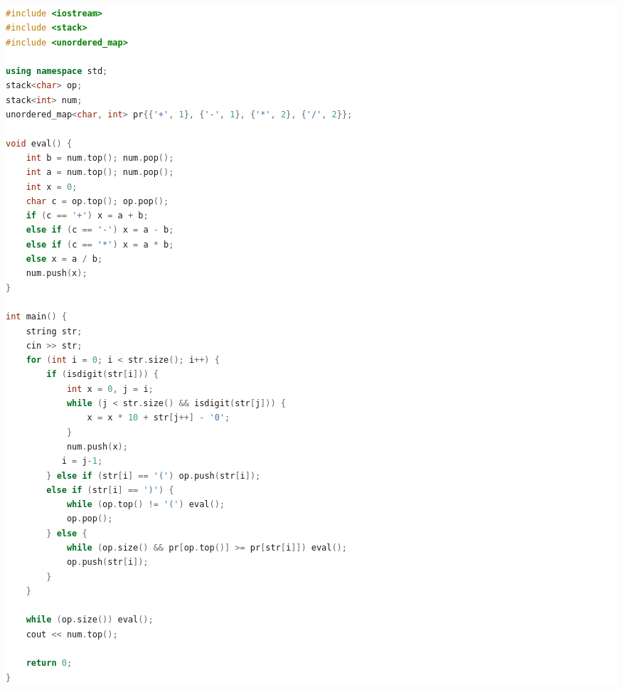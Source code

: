 


```cpp
#include <iostream>
#include <stack>
#include <unordered_map>

using namespace std;
stack<char> op;
stack<int> num;
unordered_map<char, int> pr{{'+', 1}, {'-', 1}, {'*', 2}, {'/', 2}};

void eval() {
    int b = num.top(); num.pop();
    int a = num.top(); num.pop();
    int x = 0;
    char c = op.top(); op.pop();
    if (c == '+') x = a + b;
    else if (c == '-') x = a - b;
    else if (c == '*') x = a * b;
    else x = a / b;
    num.push(x);
}

int main() {
    string str;
    cin >> str;
    for (int i = 0; i < str.size(); i++) {
        if (isdigit(str[i])) {
            int x = 0, j = i;
            while (j < str.size() && isdigit(str[j])) {
                x = x * 10 + str[j++] - '0';
            }
            num.push(x);
           i = j-1;
        } else if (str[i] == '(') op.push(str[i]);
        else if (str[i] == ')') {
            while (op.top() != '(') eval();
            op.pop();
        } else {
            while (op.size() && pr[op.top()] >= pr[str[i]]) eval();
            op.push(str[i]);
        }
    }
    
    while (op.size()) eval();
    cout << num.top();
    
    return 0;
}
```
